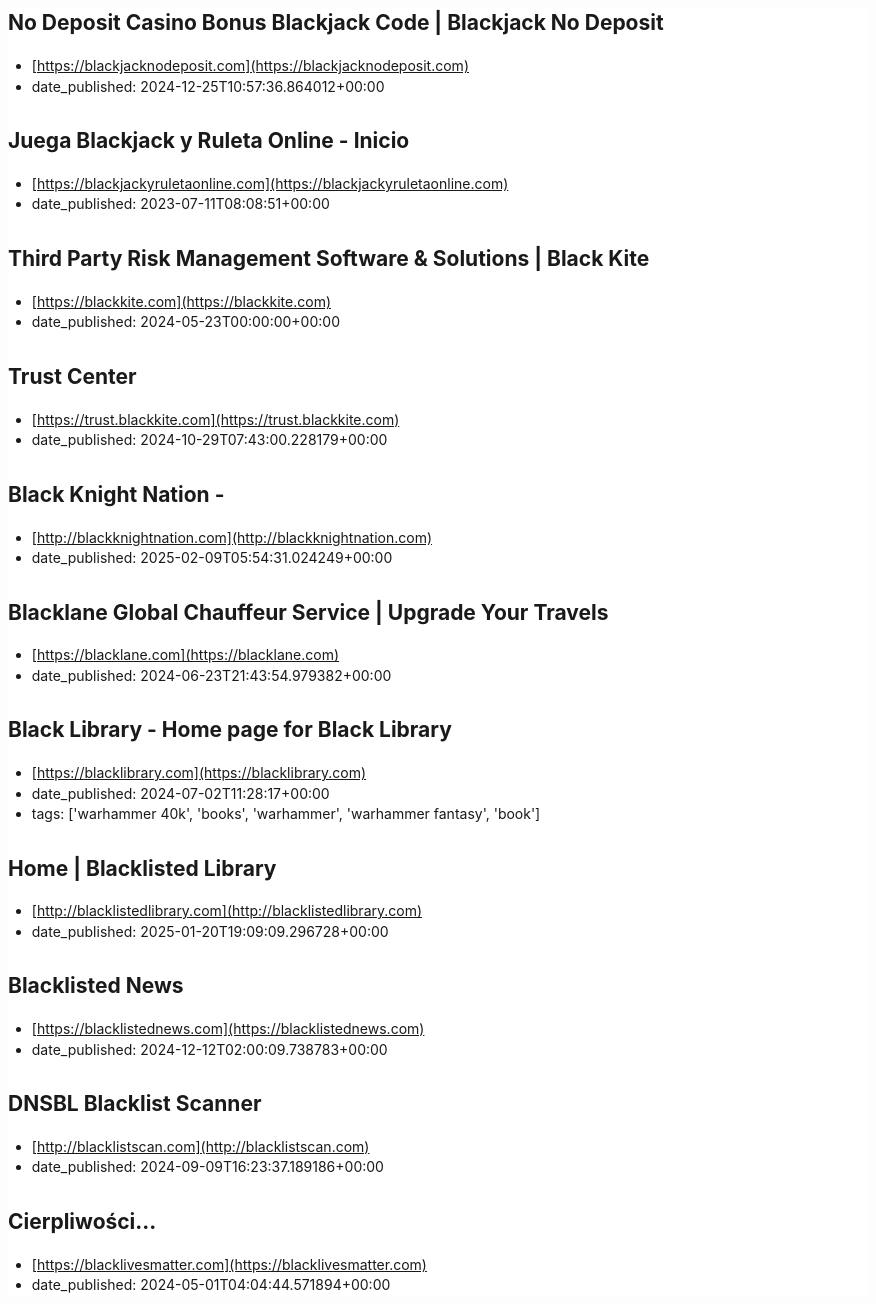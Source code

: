 ## No Deposit Casino Bonus Blackjack Code | Blackjack No Deposit
 - [https://blackjacknodeposit.com](https://blackjacknodeposit.com)
 - date_published: 2024-12-25T10:57:36.864012+00:00

 ## Juega Blackjack y Ruleta Online - Inicio
 - [https://blackjackyruletaonline.com](https://blackjackyruletaonline.com)
 - date_published: 2023-07-11T08:08:51+00:00

 ## Third Party Risk Management Software & Solutions | Black Kite
 - [https://blackkite.com](https://blackkite.com)
 - date_published: 2024-05-23T00:00:00+00:00

 ## Trust Center
 - [https://trust.blackkite.com](https://trust.blackkite.com)
 - date_published: 2024-10-29T07:43:00.228179+00:00

 ## Black Knight Nation -
 - [http://blackknightnation.com](http://blackknightnation.com)
 - date_published: 2025-02-09T05:54:31.024249+00:00

 ## Blacklane Global Chauffeur Service | Upgrade Your Travels
 - [https://blacklane.com](https://blacklane.com)
 - date_published: 2024-06-23T21:43:54.979382+00:00

 ## Black Library - Home page for Black Library
 - [https://blacklibrary.com](https://blacklibrary.com)
 - date_published: 2024-07-02T11:28:17+00:00
 - tags: ['warhammer 40k', 'books', 'warhammer', 'warhammer fantasy', 'book']

 ## Home | Blacklisted Library
 - [http://blacklistedlibrary.com](http://blacklistedlibrary.com)
 - date_published: 2025-01-20T19:09:09.296728+00:00

 ## Blacklisted News
 - [https://blacklistednews.com](https://blacklistednews.com)
 - date_published: 2024-12-12T02:00:09.738783+00:00

 ## DNSBL Blacklist Scanner
 - [http://blacklistscan.com](http://blacklistscan.com)
 - date_published: 2024-09-09T16:23:37.189186+00:00

 ## Cierpliwości...
 - [https://blacklivesmatter.com](https://blacklivesmatter.com)
 - date_published: 2024-05-01T04:04:44.571894+00:00

